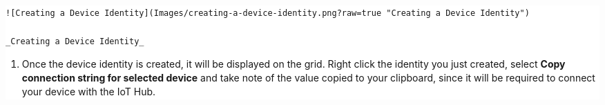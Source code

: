 	![Creating a Device Identity](Images/creating-a-device-identity.png?raw=true "Creating a Device Identity")

	_Creating a Device Identity_

1. Once the device identity is created, it will be displayed on the grid. Right click the identity you just created, select **Copy connection string for selected device** and take note of the value copied to your clipboard, since it will be required to connect your device with the IoT Hub.
